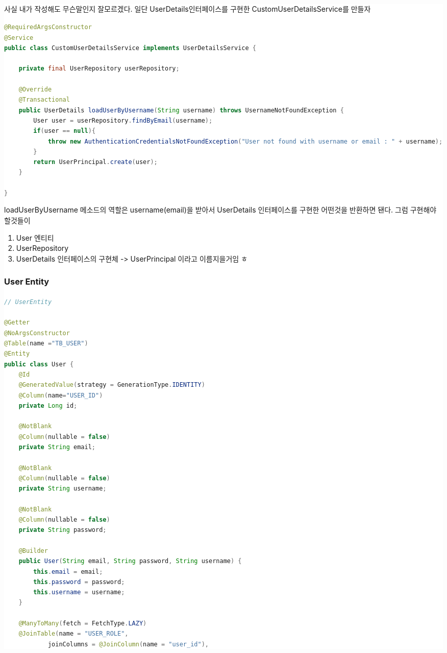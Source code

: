 사실 내가 작성해도 무슨말인지 잘모르겠다. 일단 UserDetails인터페이스를 구현한 CustomUserDetailsService를 만들자

```java
@RequiredArgsConstructor
@Service
public class CustomUserDetailsService implements UserDetailsService {

    private final UserRepository userRepository;

    @Override
    @Transactional
    public UserDetails loadUserByUsername(String username) throws UsernameNotFoundException {
        User user = userRepository.findByEmail(username);
        if(user == null){
            throw new AuthenticationCredentialsNotFoundException("User not found with username or email : " + username);
        }
        return UserPrincipal.create(user);
    }

}
```
loadUserByUsername 메소드의 역할은 username(email)을 받아서 UserDetails 인터페이스를 구현한 어떤것을 반환하면 됀다.
그럼 구현해야 할것들이
1. User 엔티티
2. UserRepository
3. UserDetails 인터페이스의 구현체 -> UserPrincipal 이라고 이름지을거임 ㅎ

### User Entity
```java
// UserEntity

@Getter
@NoArgsConstructor
@Table(name ="TB_USER")
@Entity
public class User {
    @Id
    @GeneratedValue(strategy = GenerationType.IDENTITY)
    @Column(name="USER_ID")
    private Long id;

    @NotBlank
    @Column(nullable = false)
    private String email;

    @NotBlank
    @Column(nullable = false)
    private String username;

    @NotBlank
    @Column(nullable = false)
    private String password;

    @Builder
    public User(String email, String password, String username) {
        this.email = email;
        this.password = password;
        this.username = username;
    }

    @ManyToMany(fetch = FetchType.LAZY)
    @JoinTable(name = "USER_ROLE",
            joinColumns = @JoinColumn(name = "user_id"),
```